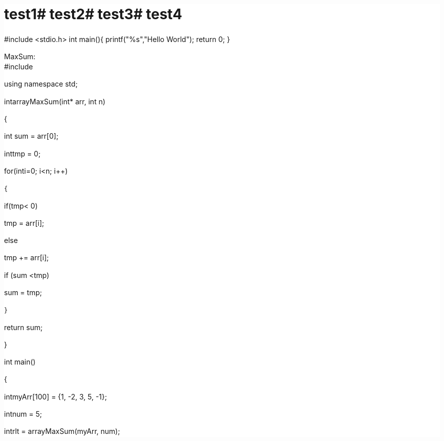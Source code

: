 # test1# test2# test3# test4

#include <stdio.h>
int main(){
    printf("%s","Hello World");
    return 0;
    }




 MaxSum:   
#include <iostream>

 

using namespace std;

 

intarrayMaxSum(int* arr, int n)

{

int sum = arr[0];

inttmp = 0;

 

for(inti=0; i<n; i++)

    {

if(tmp< 0)

tmp = arr[i];

else

tmp += arr[i];

if (sum <tmp)

sum = tmp;

 

    }

return sum;

}

 

int main()

{

intmyArr[100] = {1, -2, 3, 5, -1};

intnum = 5;

intrlt = arrayMaxSum(myArr, num);
